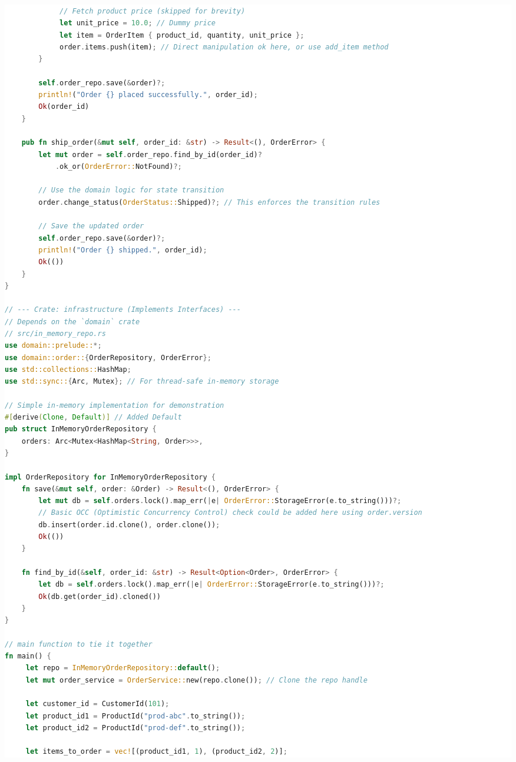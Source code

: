 ```rust
             // Fetch product price (skipped for brevity)
             let unit_price = 10.0; // Dummy price
             let item = OrderItem { product_id, quantity, unit_price };
             order.items.push(item); // Direct manipulation ok here, or use add_item method
        }

        self.order_repo.save(&order)?;
        println!("Order {} placed successfully.", order_id);
        Ok(order_id)
    }

    pub fn ship_order(&mut self, order_id: &str) -> Result<(), OrderError> {
        let mut order = self.order_repo.find_by_id(order_id)?
            .ok_or(OrderError::NotFound)?;

        // Use the domain logic for state transition
        order.change_status(OrderStatus::Shipped)?; // This enforces the transition rules

        // Save the updated order
        self.order_repo.save(&order)?;
        println!("Order {} shipped.", order_id);
        Ok(())
    }
}

// --- Crate: infrastructure (Implements Interfaces) ---
// Depends on the `domain` crate
// src/in_memory_repo.rs
use domain::prelude::*;
use domain::order::{OrderRepository, OrderError};
use std::collections::HashMap;
use std::sync::{Arc, Mutex}; // For thread-safe in-memory storage

// Simple in-memory implementation for demonstration
#[derive(Clone, Default)] // Added Default
pub struct InMemoryOrderRepository {
    orders: Arc<Mutex<HashMap<String, Order>>>,
}

impl OrderRepository for InMemoryOrderRepository {
    fn save(&mut self, order: &Order) -> Result<(), OrderError> {
        let mut db = self.orders.lock().map_err(|e| OrderError::StorageError(e.to_string()))?;
        // Basic OCC (Optimistic Concurrency Control) check could be added here using order.version
        db.insert(order.id.clone(), order.clone());
        Ok(())
    }

    fn find_by_id(&self, order_id: &str) -> Result<Option<Order>, OrderError> {
        let db = self.orders.lock().map_err(|e| OrderError::StorageError(e.to_string()))?;
        Ok(db.get(order_id).cloned())
    }
}

// main function to tie it together
fn main() {
     let repo = InMemoryOrderRepository::default();
     let mut order_service = OrderService::new(repo.clone()); // Clone the repo handle

     let customer_id = CustomerId(101);
     let product_id1 = ProductId("prod-abc".to_string());
     let product_id2 = ProductId("prod-def".to_string());

     let items_to_order = vec![(product_id1, 1), (product_id2, 2)];
```